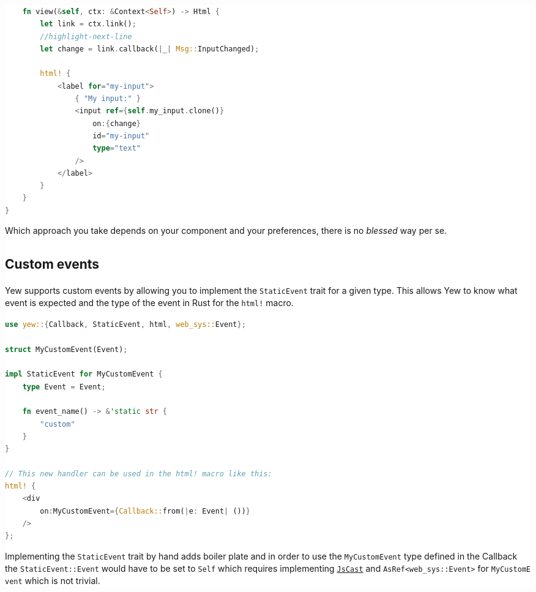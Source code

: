 ```rust
    fn view(&self, ctx: &Context<Self>) -> Html {
        let link = ctx.link();
        //highlight-next-line
        let change = link.callback(|_| Msg::InputChanged);

        html! {
            <label for="my-input">
                { "My input:" }
                <input ref={self.my_input.clone()}
                    on:{change}
                    id="my-input"
                    type="text"
                />
            </label>
        }
    }
}
```

Which approach you take depends on your component and your preferences, there is no _blessed_ way
per se.

## Custom events

Yew supports custom events by allowing you to implement the `StaticEvent` trait for a given
type. This allows Yew to know what event is expected and the type of the event in Rust for the
`html!` macro.

```rust
use yew::{Callback, StaticEvent, html, web_sys::Event};

struct MyCustomEvent(Event);

impl StaticEvent for MyCustomEvent {
    type Event = Event;

    fn event_name() -> &'static str {
        "custom"
    }
}

// This new handler can be used in the html! macro like this:
html! {
    <div
        on:MyCustomEvent={Callback::from(|e: Event| ())}
    />
};
```
Implementing the `StaticEvent` trait by hand adds boiler plate and in order to use the
`MyCustomEvent` type defined in the Callback the `StaticEvent::Event` would have to be set to
`Self` which requires implementing [`JsCast`](https://rustwasm.github.io/wasm-bindgen/api/wasm_bindgen/trait.JsCast.html)
and `AsRef<web_sys::Event>` for `MyCustomEvent` which is not trivial.
